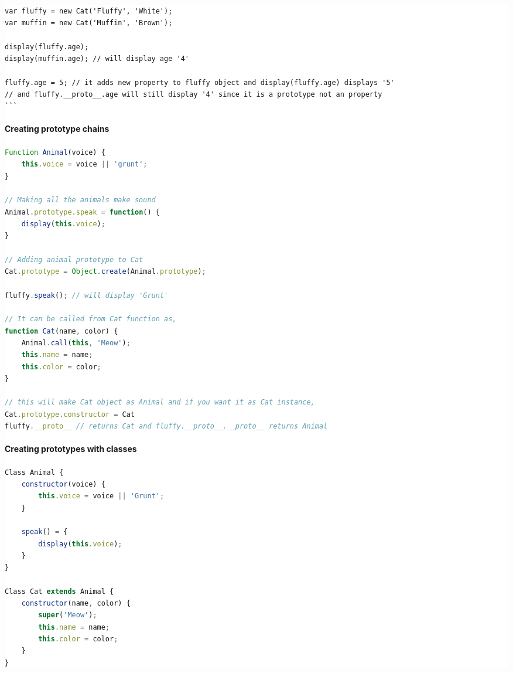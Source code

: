 	var fluffy = new Cat('Fluffy', 'White');
	var muffin = new Cat('Muffin', 'Brown');

	display(fluffy.age);
	display(muffin.age); // will display age '4'

	fluffy.age = 5; // it adds new property to fluffy object and display(fluffy.age) displays '5'
	// and fluffy.__proto__.age will still display '4' since it is a prototype not an property
	```

#### Creating prototype chains
```javascript
Function Animal(voice) {
	this.voice = voice || 'grunt';
}

// Making all the animals make sound
Animal.prototype.speak = function() {
	display(this.voice);
}

// Adding animal prototype to Cat
Cat.prototype = Object.create(Animal.prototype);

fluffy.speak(); // will display 'Grunt'

// It can be called from Cat function as,
function Cat(name, color) {
	Animal.call(this, 'Meow');
	this.name = name;
	this.color = color;
}

// this will make Cat object as Animal and if you want it as Cat instance,
Cat.prototype.constructor = Cat
fluffy.__proto__ // returns Cat and fluffy.__proto__.__proto__ returns Animal
```

#### Creating prototypes with classes
```javascript
Class Animal {
	constructor(voice) {
		this.voice = voice || 'Grunt';
	}

	speak() = {
		display(this.voice);
	}
}

Class Cat extends Animal {
	constructor(name, color) {
		super('Meow');
		this.name = name;
		this.color = color;
	}
}
```
